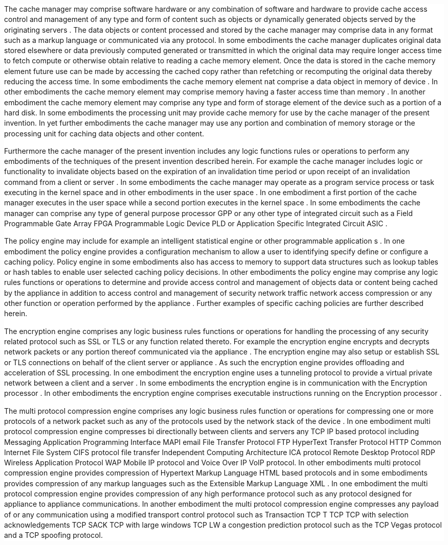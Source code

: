 The cache manager may comprise software hardware or any combination of software and hardware to provide cache access control and management of any type and form of content such as objects or dynamically generated objects served by the originating servers . The data objects or content processed and stored by the cache manager may comprise data in any format such as a markup language or communicated via any protocol. In some embodiments the cache manager duplicates original data stored elsewhere or data previously computed generated or transmitted in which the original data may require longer access time to fetch compute or otherwise obtain relative to reading a cache memory element. Once the data is stored in the cache memory element future use can be made by accessing the cached copy rather than refetching or recomputing the original data thereby reducing the access time. In some embodiments the cache memory element nat comprise a data object in memory of device . In other embodiments the cache memory element may comprise memory having a faster access time than memory . In another embodiment the cache memory element may comprise any type and form of storage element of the device such as a portion of a hard disk. In some embodiments the processing unit may provide cache memory for use by the cache manager of the present invention. In yet further embodiments the cache manager may use any portion and combination of memory storage or the processing unit for caching data objects and other content.

Furthermore the cache manager of the present invention includes any logic functions rules or operations to perform any embodiments of the techniques of the present invention described herein. For example the cache manager includes logic or functionality to invalidate objects based on the expiration of an invalidation time period or upon receipt of an invalidation command from a client or server . In some embodiments the cache manager may operate as a program service process or task executing in the kernel space and in other embodiments in the user space . In one embodiment a first portion of the cache manager executes in the user space while a second portion executes in the kernel space . In some embodiments the cache manager can comprise any type of general purpose processor GPP or any other type of integrated circuit such as a Field Programmable Gate Array FPGA Programmable Logic Device PLD or Application Specific Integrated Circuit ASIC .

The policy engine may include for example an intelligent statistical engine or other programmable application s . In one embodiment the policy engine provides a configuration mechanism to allow a user to identifying specify define or configure a caching policy. Policy engine in some embodiments also has access to memory to support data structures such as lookup tables or hash tables to enable user selected caching policy decisions. In other embodiments the policy engine may comprise any logic rules functions or operations to determine and provide access control and management of objects data or content being cached by the appliance in addition to access control and management of security network traffic network access compression or any other function or operation performed by the appliance . Further examples of specific caching policies are further described herein.

The encryption engine comprises any logic business rules functions or operations for handling the processing of any security related protocol such as SSL or TLS or any function related thereto. For example the encryption engine encrypts and decrypts network packets or any portion thereof communicated via the appliance . The encryption engine may also setup or establish SSL or TLS connections on behalf of the client server or appliance . As such the encryption engine provides offloading and acceleration of SSL processing. In one embodiment the encryption engine uses a tunneling protocol to provide a virtual private network between a client and a server . In some embodiments the encryption engine is in communication with the Encryption processor . In other embodiments the encryption engine comprises executable instructions running on the Encryption processor .

The multi protocol compression engine comprises any logic business rules function or operations for compressing one or more protocols of a network packet such as any of the protocols used by the network stack of the device . In one embodiment multi protocol compression engine compresses bi directionally between clients and servers any TCP IP based protocol including Messaging Application Programming Interface MAPI email File Transfer Protocol FTP HyperText Transfer Protocol HTTP Common Internet File System CIFS protocol file transfer Independent Computing Architecture ICA protocol Remote Desktop Protocol RDP Wireless Application Protocol WAP Mobile IP protocol and Voice Over IP VoIP protocol. In other embodiments multi protocol compression engine provides compression of Hypertext Markup Language HTML based protocols and in some embodiments provides compression of any markup languages such as the Extensible Markup Language XML . In one embodiment the multi protocol compression engine provides compression of any high performance protocol such as any protocol designed for appliance to appliance communications. In another embodiment the multi protocol compression engine compresses any payload of or any communication using a modified transport control protocol such as Transaction TCP T TCP TCP with selection acknowledgements TCP SACK TCP with large windows TCP LW a congestion prediction protocol such as the TCP Vegas protocol and a TCP spoofing protocol.
